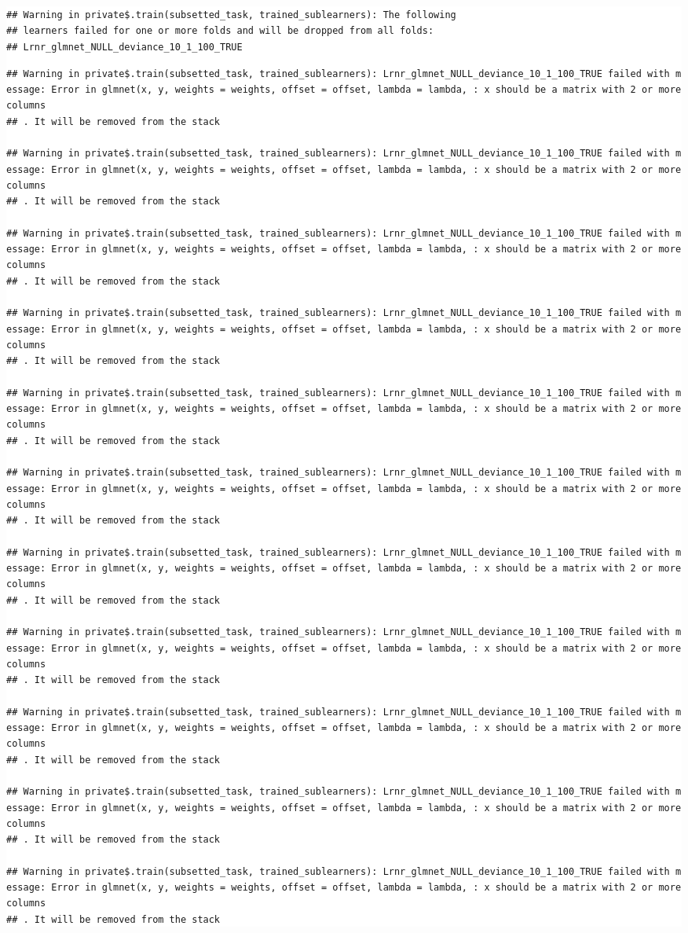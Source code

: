```
## Warning in private$.train(subsetted_task, trained_sublearners): The following
## learners failed for one or more folds and will be dropped from all folds:
## Lrnr_glmnet_NULL_deviance_10_1_100_TRUE
```

```
## Warning in private$.train(subsetted_task, trained_sublearners): Lrnr_glmnet_NULL_deviance_10_1_100_TRUE failed with message: Error in glmnet(x, y, weights = weights, offset = offset, lambda = lambda, : x should be a matrix with 2 or more columns
## . It will be removed from the stack

## Warning in private$.train(subsetted_task, trained_sublearners): Lrnr_glmnet_NULL_deviance_10_1_100_TRUE failed with message: Error in glmnet(x, y, weights = weights, offset = offset, lambda = lambda, : x should be a matrix with 2 or more columns
## . It will be removed from the stack

## Warning in private$.train(subsetted_task, trained_sublearners): Lrnr_glmnet_NULL_deviance_10_1_100_TRUE failed with message: Error in glmnet(x, y, weights = weights, offset = offset, lambda = lambda, : x should be a matrix with 2 or more columns
## . It will be removed from the stack

## Warning in private$.train(subsetted_task, trained_sublearners): Lrnr_glmnet_NULL_deviance_10_1_100_TRUE failed with message: Error in glmnet(x, y, weights = weights, offset = offset, lambda = lambda, : x should be a matrix with 2 or more columns
## . It will be removed from the stack

## Warning in private$.train(subsetted_task, trained_sublearners): Lrnr_glmnet_NULL_deviance_10_1_100_TRUE failed with message: Error in glmnet(x, y, weights = weights, offset = offset, lambda = lambda, : x should be a matrix with 2 or more columns
## . It will be removed from the stack

## Warning in private$.train(subsetted_task, trained_sublearners): Lrnr_glmnet_NULL_deviance_10_1_100_TRUE failed with message: Error in glmnet(x, y, weights = weights, offset = offset, lambda = lambda, : x should be a matrix with 2 or more columns
## . It will be removed from the stack

## Warning in private$.train(subsetted_task, trained_sublearners): Lrnr_glmnet_NULL_deviance_10_1_100_TRUE failed with message: Error in glmnet(x, y, weights = weights, offset = offset, lambda = lambda, : x should be a matrix with 2 or more columns
## . It will be removed from the stack

## Warning in private$.train(subsetted_task, trained_sublearners): Lrnr_glmnet_NULL_deviance_10_1_100_TRUE failed with message: Error in glmnet(x, y, weights = weights, offset = offset, lambda = lambda, : x should be a matrix with 2 or more columns
## . It will be removed from the stack

## Warning in private$.train(subsetted_task, trained_sublearners): Lrnr_glmnet_NULL_deviance_10_1_100_TRUE failed with message: Error in glmnet(x, y, weights = weights, offset = offset, lambda = lambda, : x should be a matrix with 2 or more columns
## . It will be removed from the stack

## Warning in private$.train(subsetted_task, trained_sublearners): Lrnr_glmnet_NULL_deviance_10_1_100_TRUE failed with message: Error in glmnet(x, y, weights = weights, offset = offset, lambda = lambda, : x should be a matrix with 2 or more columns
## . It will be removed from the stack

## Warning in private$.train(subsetted_task, trained_sublearners): Lrnr_glmnet_NULL_deviance_10_1_100_TRUE failed with message: Error in glmnet(x, y, weights = weights, offset = offset, lambda = lambda, : x should be a matrix with 2 or more columns
## . It will be removed from the stack
```
